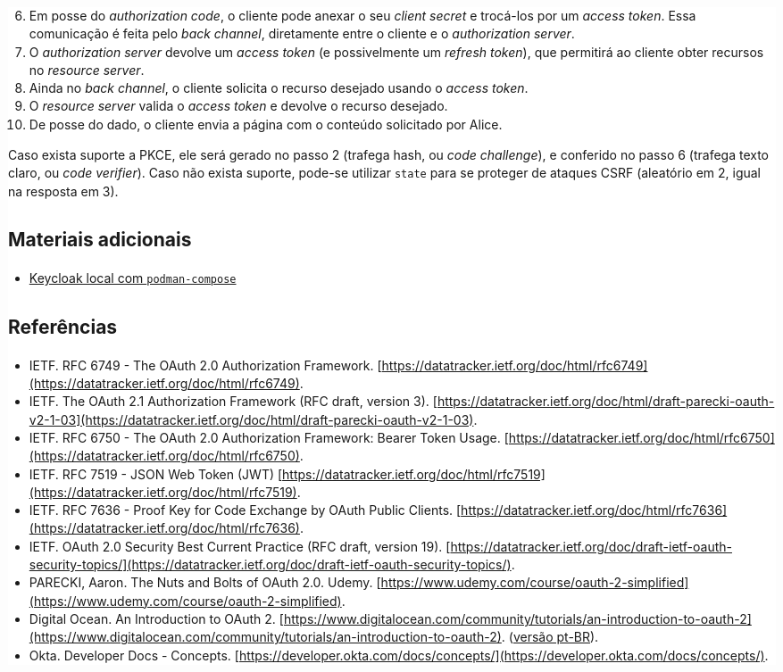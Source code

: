 6. Em posse do _authorization code_, o cliente pode anexar o seu _client secret_ e trocá-los por um _access token_. Essa comunicação é feita pelo _back channel_, diretamente entre o cliente e o _authorization server_.
7. O _authorization server_ devolve um _access token_ (e possivelmente um _refresh token_), que permitirá ao cliente obter recursos no _resource server_.
8. Ainda no _back channel_, o cliente solicita o recurso desejado usando o _access token_.
9. O _resource server_ valida o _access token_ e devolve o recurso desejado.
10. De posse do dado, o cliente envia a página com o conteúdo solicitado por Alice.

Caso exista suporte a PKCE, ele será gerado no passo 2 (trafega hash, ou _code challenge_), e conferido no passo 6 (trafega texto claro, ou _code verifier_). Caso não exista suporte, pode-se utilizar `state` para se proteger de ataques CSRF (aleatório em 2, igual na resposta em 3).

## Materiais adicionais

- [Keycloak local com `podman-compose`](keycloak/README.md)

## Referências

- IETF. RFC 6749 - The OAuth 2.0 Authorization Framework. [https://datatracker.ietf.org/doc/html/rfc6749](https://datatracker.ietf.org/doc/html/rfc6749).
- IETF. The OAuth 2.1 Authorization Framework (RFC draft, version 3). [https://datatracker.ietf.org/doc/html/draft-parecki-oauth-v2-1-03](https://datatracker.ietf.org/doc/html/draft-parecki-oauth-v2-1-03).
- IETF. RFC 6750 - The OAuth 2.0 Authorization Framework: Bearer Token Usage. [https://datatracker.ietf.org/doc/html/rfc6750](https://datatracker.ietf.org/doc/html/rfc6750).
- IETF. RFC 7519 - JSON Web Token (JWT) [https://datatracker.ietf.org/doc/html/rfc7519](https://datatracker.ietf.org/doc/html/rfc7519).
- IETF. RFC 7636 - Proof Key for Code Exchange by OAuth Public Clients. [https://datatracker.ietf.org/doc/html/rfc7636](https://datatracker.ietf.org/doc/html/rfc7636).
- IETF. OAuth 2.0 Security Best Current Practice (RFC draft, version 19). [https://datatracker.ietf.org/doc/draft-ietf-oauth-security-topics/](https://datatracker.ietf.org/doc/draft-ietf-oauth-security-topics/).
- PARECKI, Aaron. The Nuts and Bolts of OAuth 2.0. Udemy. [https://www.udemy.com/course/oauth-2-simplified](https://www.udemy.com/course/oauth-2-simplified).
- Digital Ocean. An Introduction to OAuth 2. [https://www.digitalocean.com/community/tutorials/an-introduction-to-oauth-2](https://www.digitalocean.com/community/tutorials/an-introduction-to-oauth-2). ([versão pt-BR](https://www.digitalocean.com/community/tutorials/uma-introducao-ao-oauth-2-pt)).
- Okta. Developer Docs - Concepts. [https://developer.okta.com/docs/concepts/](https://developer.okta.com/docs/concepts/).
